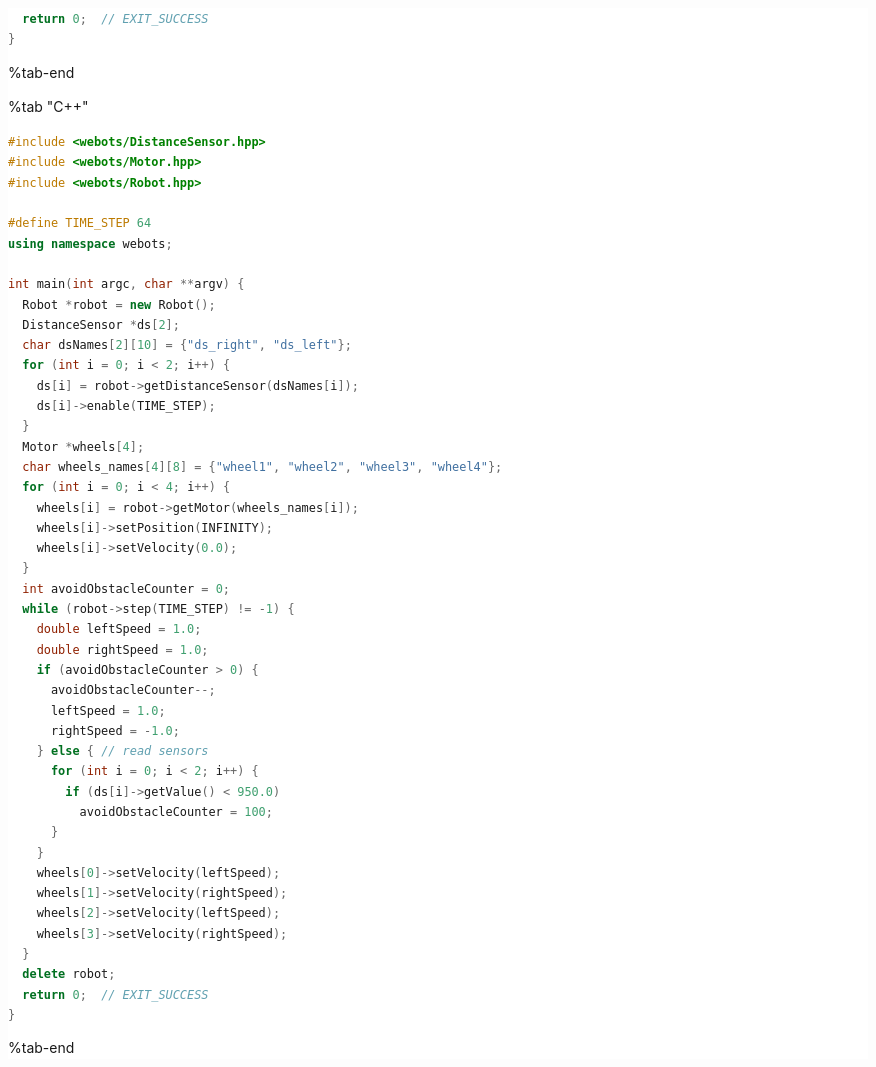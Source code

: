 ```c
  return 0;  // EXIT_SUCCESS
}
```
%tab-end

%tab "C++"
```cpp
#include <webots/DistanceSensor.hpp>
#include <webots/Motor.hpp>
#include <webots/Robot.hpp>

#define TIME_STEP 64
using namespace webots;

int main(int argc, char **argv) {
  Robot *robot = new Robot();
  DistanceSensor *ds[2];
  char dsNames[2][10] = {"ds_right", "ds_left"};
  for (int i = 0; i < 2; i++) {
    ds[i] = robot->getDistanceSensor(dsNames[i]);
    ds[i]->enable(TIME_STEP);
  }
  Motor *wheels[4];
  char wheels_names[4][8] = {"wheel1", "wheel2", "wheel3", "wheel4"};
  for (int i = 0; i < 4; i++) {
    wheels[i] = robot->getMotor(wheels_names[i]);
    wheels[i]->setPosition(INFINITY);
    wheels[i]->setVelocity(0.0);
  }
  int avoidObstacleCounter = 0;
  while (robot->step(TIME_STEP) != -1) {
    double leftSpeed = 1.0;
    double rightSpeed = 1.0;
    if (avoidObstacleCounter > 0) {
      avoidObstacleCounter--;
      leftSpeed = 1.0;
      rightSpeed = -1.0;
    } else { // read sensors
      for (int i = 0; i < 2; i++) {
        if (ds[i]->getValue() < 950.0)
          avoidObstacleCounter = 100;
      }
    }
    wheels[0]->setVelocity(leftSpeed);
    wheels[1]->setVelocity(rightSpeed);
    wheels[2]->setVelocity(leftSpeed);
    wheels[3]->setVelocity(rightSpeed);
  }
  delete robot;
  return 0;  // EXIT_SUCCESS
}
```
%tab-end
